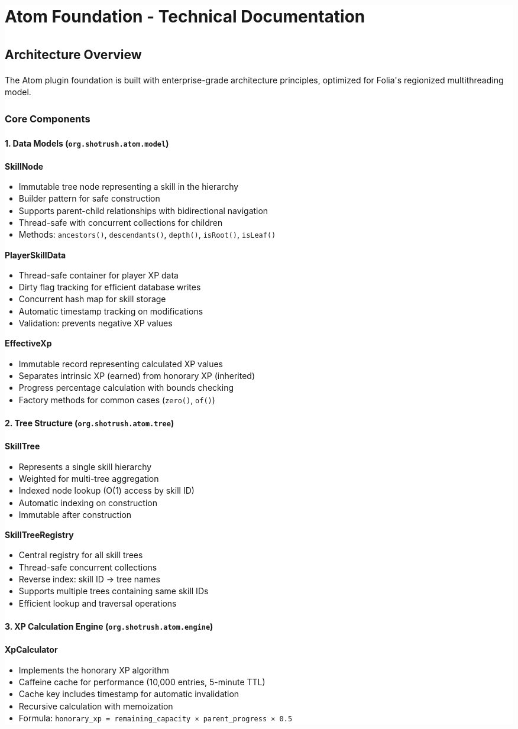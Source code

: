 # Atom Foundation - Technical Documentation

## Architecture Overview

The Atom plugin foundation is built with enterprise-grade architecture principles, optimized for Folia's regionized multithreading model.

### Core Components

#### 1. Data Models (`org.shotrush.atom.model`)

**SkillNode**
- Immutable tree node representing a skill in the hierarchy
- Builder pattern for safe construction
- Supports parent-child relationships with bidirectional navigation
- Thread-safe with concurrent collections for children
- Methods: `ancestors()`, `descendants()`, `depth()`, `isRoot()`, `isLeaf()`

**PlayerSkillData**
- Thread-safe container for player XP data
- Dirty flag tracking for efficient database writes
- Concurrent hash map for skill storage
- Automatic timestamp tracking on modifications
- Validation: prevents negative XP values

**EffectiveXp**
- Immutable record representing calculated XP values
- Separates intrinsic XP (earned) from honorary XP (inherited)
- Progress percentage calculation with bounds checking
- Factory methods for common cases (`zero()`, `of()`)

#### 2. Tree Structure (`org.shotrush.atom.tree`)

**SkillTree**
- Represents a single skill hierarchy
- Weighted for multi-tree aggregation
- Indexed node lookup (O(1) access by skill ID)
- Automatic indexing on construction
- Immutable after construction

**SkillTreeRegistry**
- Central registry for all skill trees
- Thread-safe concurrent collections
- Reverse index: skill ID → tree names
- Supports multiple trees containing same skill IDs
- Efficient lookup and traversal operations

#### 3. XP Calculation Engine (`org.shotrush.atom.engine`)

**XpCalculator**
- Implements the honorary XP algorithm
- Caffeine cache for performance (10,000 entries, 5-minute TTL)
- Cache key includes timestamp for automatic invalidation
- Recursive calculation with memoization
- Formula: `honorary_xp = remaining_capacity × parent_progress × 0.5`
